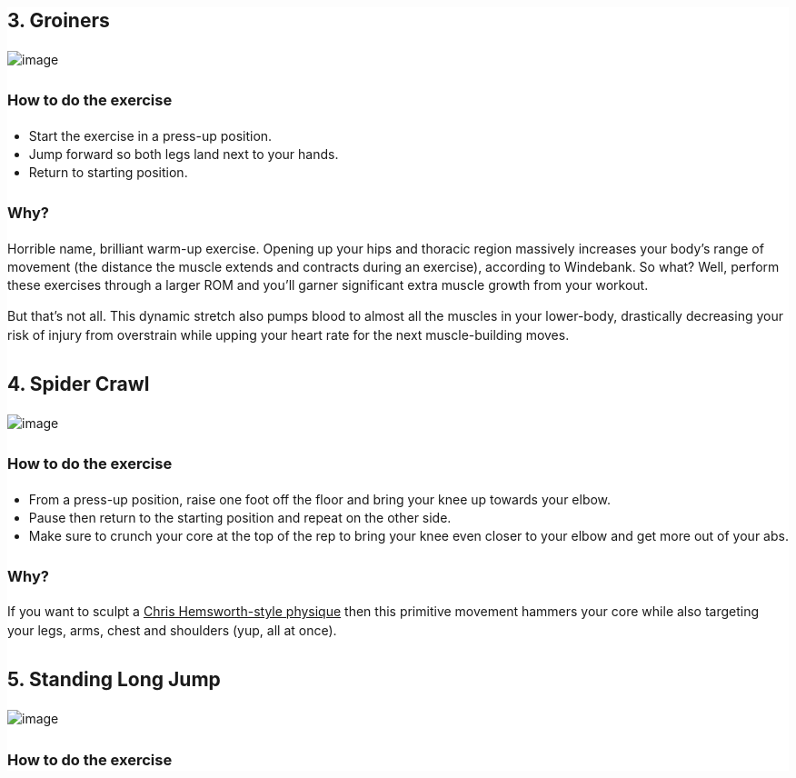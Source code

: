 ## 3. Groiners

![image](https://hips.hearstapps.com/ame-prod-menshealth-assets.s3.amazonaws.com/main/assets/groiners.gif?resize=480:*
"image")

### How to do the exercise

* Start the exercise in a press-up position.
* Jump forward so both legs land next to your hands.
* Return to starting position.

### Why?

Horrible name, brilliant warm-up exercise. Opening up your hips and thoracic
region massively increases your body’s range of movement (the distance the
muscle extends and contracts during an exercise), according to Windebank. So
what? Well, perform these exercises through a larger ROM and you’ll garner
significant extra muscle growth from your workout.

But that’s not all. This dynamic stretch also pumps blood to almost all the
muscles in your lower-body, drastically decreasing your risk of injury from
overstrain while upping your heart rate for the next muscle-building moves.

## 4. Spider Crawl

![image](https://hips.hearstapps.com/ame-prod-menshealth-assets.s3.amazonaws.com/main/assets/how-to-do-the-spider-crawl.gif?resize=480:*
"image")

### How to do the exercise

* From a press-up position, raise one foot off the floor and bring your knee up 
towards your elbow.
* Pause then return to the starting position and repeat on the other side.
* Make sure to crunch your core at the top of the rep to bring your knee even 
closer to your elbow and get more out of your abs.

### Why?

If you want to sculpt a [Chris Hemsworth-style
physique](https://www.esquire.com/uk/life/fitness-wellbeing/g31985960/20-minute-bodyweight-workout-chris-hemsworth/)
then this primitive movement hammers your core while also targeting your legs,
arms, chest and shoulders (yup, all at once).

## 5. Standing Long Jump

![image](https://hips.hearstapps.com/ame-prod-menshealth-assets.s3.amazonaws.com/main/assets/standing-long-jump.gif?resize=480:*
"image")

### How to do the exercise
